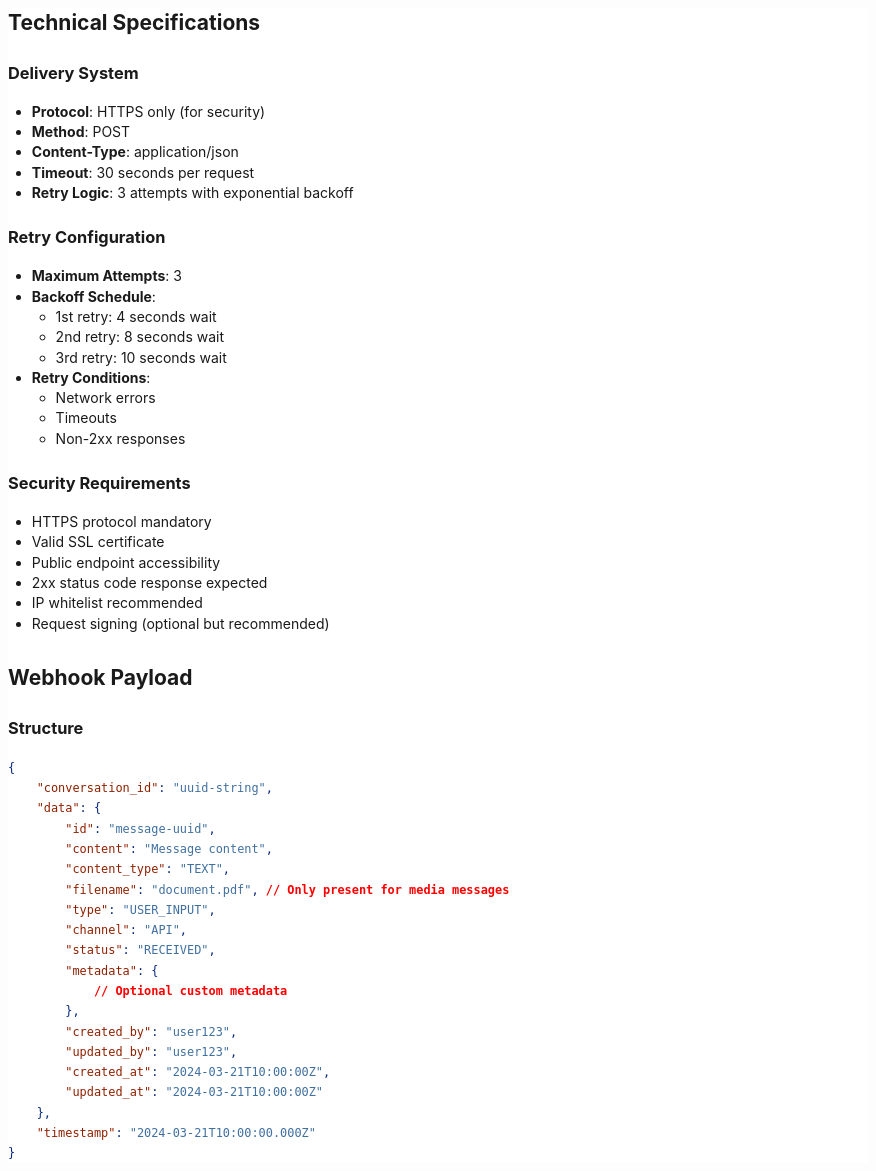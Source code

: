 ## Technical Specifications

### Delivery System

-   **Protocol**: HTTPS only (for security)
-   **Method**: POST
-   **Content-Type**: application/json
-   **Timeout**: 30 seconds per request
-   **Retry Logic**: 3 attempts with exponential backoff

### Retry Configuration

-   **Maximum Attempts**: 3
-   **Backoff Schedule**:
    -   1st retry: 4 seconds wait
    -   2nd retry: 8 seconds wait
    -   3rd retry: 10 seconds wait
-   **Retry Conditions**:
    -   Network errors
    -   Timeouts
    -   Non-2xx responses

### Security Requirements

-   HTTPS protocol mandatory
-   Valid SSL certificate
-   Public endpoint accessibility
-   2xx status code response expected
-   IP whitelist recommended
-   Request signing (optional but recommended)

## Webhook Payload

### Structure

```json
{
    "conversation_id": "uuid-string",
    "data": {
        "id": "message-uuid",
        "content": "Message content",
        "content_type": "TEXT",
        "filename": "document.pdf", // Only present for media messages
        "type": "USER_INPUT",
        "channel": "API",
        "status": "RECEIVED",
        "metadata": {
            // Optional custom metadata
        },
        "created_by": "user123",
        "updated_by": "user123",
        "created_at": "2024-03-21T10:00:00Z",
        "updated_at": "2024-03-21T10:00:00Z"
    },
    "timestamp": "2024-03-21T10:00:00.000Z"
}
```
